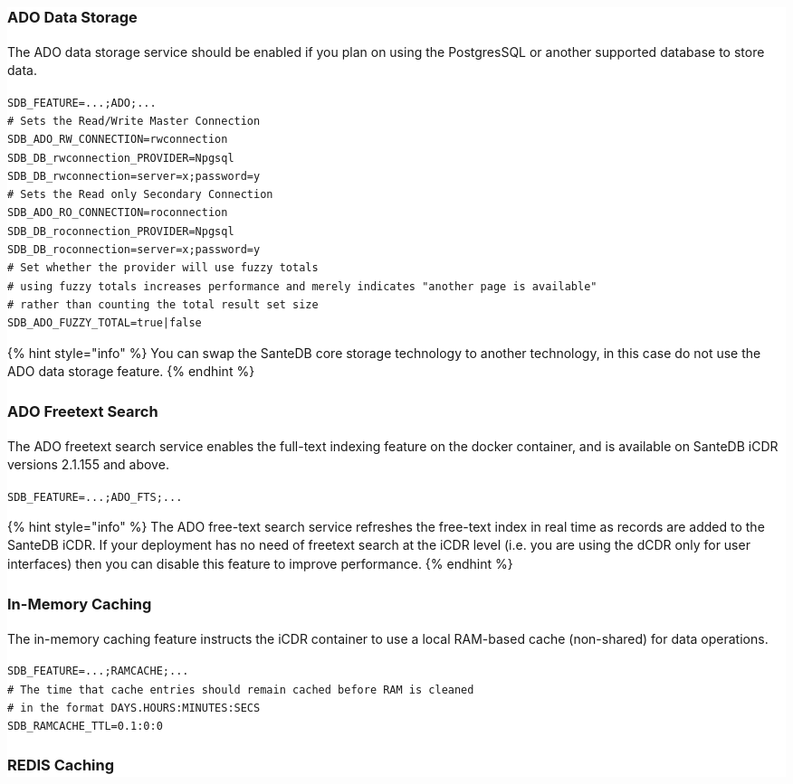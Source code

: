### ADO Data Storage

The ADO data storage service should be enabled if you plan on using the PostgresSQL or another supported database to store data.&#x20;

```
SDB_FEATURE=...;ADO;...
# Sets the Read/Write Master Connection
SDB_ADO_RW_CONNECTION=rwconnection
SDB_DB_rwconnection_PROVIDER=Npgsql
SDB_DB_rwconnection=server=x;password=y
# Sets the Read only Secondary Connection
SDB_ADO_RO_CONNECTION=roconnection
SDB_DB_roconnection_PROVIDER=Npgsql
SDB_DB_roconnection=server=x;password=y
# Set whether the provider will use fuzzy totals
# using fuzzy totals increases performance and merely indicates "another page is available"
# rather than counting the total result set size
SDB_ADO_FUZZY_TOTAL=true|false
```

{% hint style="info" %}
You can swap the SanteDB core storage technology to another technology, in this case do not use the ADO data storage feature.
{% endhint %}

### ADO Freetext Search

The ADO freetext search service enables the full-text indexing feature on the docker container, and is available on SanteDB iCDR versions 2.1.155 and above.

```
SDB_FEATURE=...;ADO_FTS;...
```

{% hint style="info" %}
The ADO free-text search service refreshes the free-text index in real time as records are added to the SanteDB iCDR. If your deployment has no need of freetext search at the iCDR level (i.e. you are using the dCDR only for user interfaces) then you can disable this feature to improve performance.
{% endhint %}

### In-Memory Caching

The in-memory caching feature instructs the iCDR container to use a local RAM-based cache (non-shared) for data operations.

```
SDB_FEATURE=...;RAMCACHE;...
# The time that cache entries should remain cached before RAM is cleaned
# in the format DAYS.HOURS:MINUTES:SECS
SDB_RAMCACHE_TTL=0.1:0:0
```

### REDIS Caching
